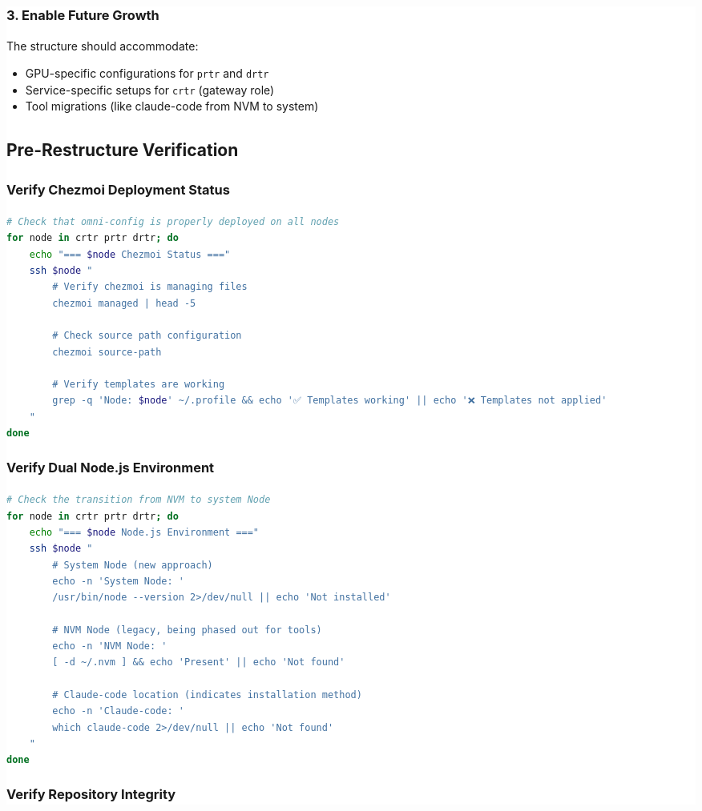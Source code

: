 ### 3. Enable Future Growth

The structure should accommodate:
- GPU-specific configurations for `prtr` and `drtr`
- Service-specific setups for `crtr` (gateway role)
- Tool migrations (like claude-code from NVM to system)

## Pre-Restructure Verification

### Verify Chezmoi Deployment Status

```bash
# Check that omni-config is properly deployed on all nodes
for node in crtr prtr drtr; do
    echo "=== $node Chezmoi Status ==="
    ssh $node "
        # Verify chezmoi is managing files
        chezmoi managed | head -5

        # Check source path configuration
        chezmoi source-path

        # Verify templates are working
        grep -q 'Node: $node' ~/.profile && echo '✅ Templates working' || echo '❌ Templates not applied'
    "
done
```

### Verify Dual Node.js Environment

```bash
# Check the transition from NVM to system Node
for node in crtr prtr drtr; do
    echo "=== $node Node.js Environment ==="
    ssh $node "
        # System Node (new approach)
        echo -n 'System Node: '
        /usr/bin/node --version 2>/dev/null || echo 'Not installed'

        # NVM Node (legacy, being phased out for tools)
        echo -n 'NVM Node: '
        [ -d ~/.nvm ] && echo 'Present' || echo 'Not found'

        # Claude-code location (indicates installation method)
        echo -n 'Claude-code: '
        which claude-code 2>/dev/null || echo 'Not found'
    "
done
```

### Verify Repository Integrity
